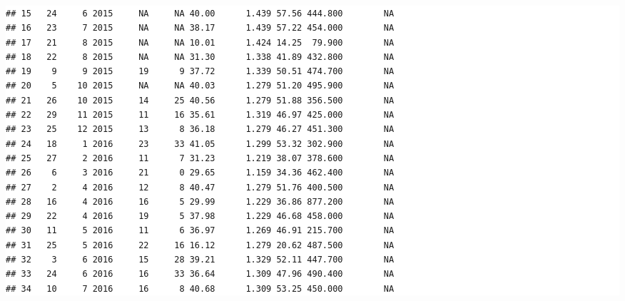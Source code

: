     ## 15   24     6 2015     NA     NA 40.00      1.439 57.56 444.800        NA
    ## 16   23     7 2015     NA     NA 38.17      1.439 57.22 454.000        NA
    ## 17   21     8 2015     NA     NA 10.01      1.424 14.25  79.900        NA
    ## 18   22     8 2015     NA     NA 31.30      1.338 41.89 432.800        NA
    ## 19    9     9 2015     19      9 37.72      1.339 50.51 474.700        NA
    ## 20    5    10 2015     NA     NA 40.03      1.279 51.20 495.900        NA
    ## 21   26    10 2015     14     25 40.56      1.279 51.88 356.500        NA
    ## 22   29    11 2015     11     16 35.61      1.319 46.97 425.000        NA
    ## 23   25    12 2015     13      8 36.18      1.279 46.27 451.300        NA
    ## 24   18     1 2016     23     33 41.05      1.299 53.32 302.900        NA
    ## 25   27     2 2016     11      7 31.23      1.219 38.07 378.600        NA
    ## 26    6     3 2016     21      0 29.65      1.159 34.36 462.400        NA
    ## 27    2     4 2016     12      8 40.47      1.279 51.76 400.500        NA
    ## 28   16     4 2016     16      5 29.99      1.229 36.86 877.200        NA
    ## 29   22     4 2016     19      5 37.98      1.229 46.68 458.000        NA
    ## 30   11     5 2016     11      6 36.97      1.269 46.91 215.700        NA
    ## 31   25     5 2016     22     16 16.12      1.279 20.62 487.500        NA
    ## 32    3     6 2016     15     28 39.21      1.329 52.11 447.700        NA
    ## 33   24     6 2016     16     33 36.64      1.309 47.96 490.400        NA
    ## 34   10     7 2016     16      8 40.68      1.309 53.25 450.000        NA